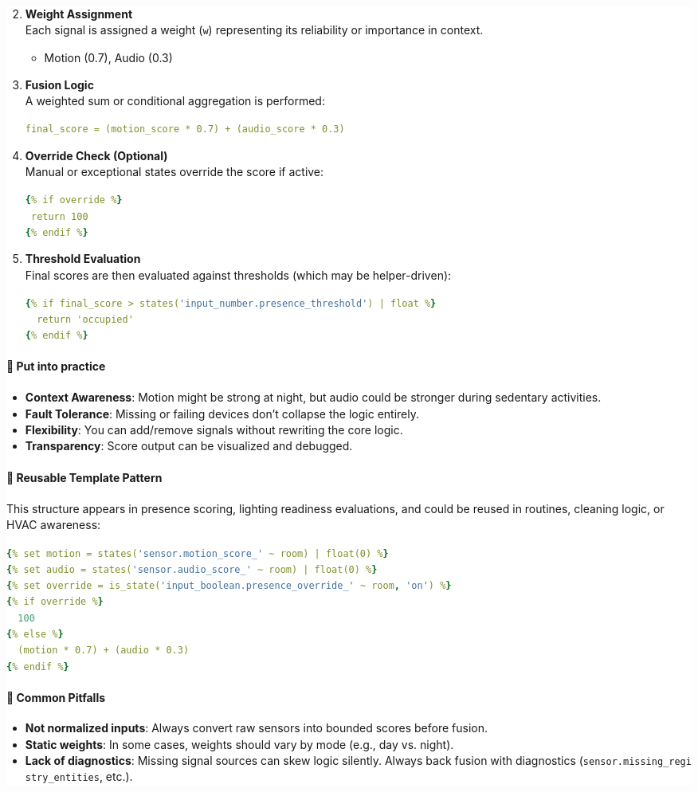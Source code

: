 2. **Weight Assignment**  
   Each signal is assigned a weight (`w`) representing its reliability or importance in context.
   - Motion (0.7), Audio (0.3)

3. **Fusion Logic**  
   A weighted sum or conditional aggregation is performed:

   ```yaml
   final_score = (motion_score * 0.7) + (audio_score * 0.3)
   ```

4. **Override Check (Optional)**  
   Manual or exceptional states override the score if active:

    ```yaml
   {% if override %}
     return 100
   {% endif %}
   ```

5. **Threshold Evaluation**  
   Final scores are then evaluated against thresholds (which may be helper-driven):

   ```yaml
   {% if final_score > states('input_number.presence_threshold') | float %}
     return 'occupied'
   {% endif %}
   ```

#### 🧬 Put into practice

- **Context Awareness**: Motion might be strong at night, but audio could be stronger during sedentary activities.
- **Fault Tolerance**: Missing or failing devices don’t collapse the logic entirely.
- **Flexibility**: You can add/remove signals without rewriting the core logic.
- **Transparency**: Score output can be visualized and debugged.

#### 🧰 Reusable Template Pattern

This structure appears in presence scoring, lighting readiness evaluations, and could be reused in routines, cleaning logic, or HVAC awareness:

```yaml
{% set motion = states('sensor.motion_score_' ~ room) | float(0) %}
{% set audio = states('sensor.audio_score_' ~ room) | float(0) %}
{% set override = is_state('input_boolean.presence_override_' ~ room, 'on') %}
{% if override %}
  100
{% else %}
  (motion * 0.7) + (audio * 0.3)
{% endif %}
```

#### 🛑 Common Pitfalls

- **Not normalized inputs**: Always convert raw sensors into bounded scores before fusion.
- **Static weights**: In some cases, weights should vary by mode (e.g., day vs. night).
- **Lack of diagnostics**: Missing signal sources can skew logic silently. Always back fusion with diagnostics (`sensor.missing_registry_entities`, etc.).
